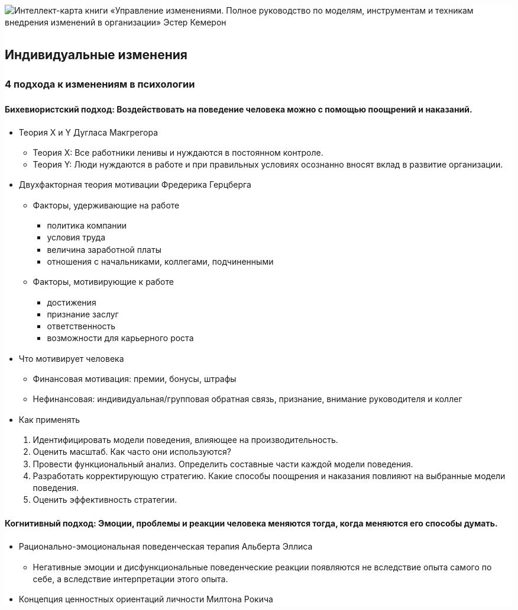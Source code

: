 ![Интеллект-карта книги «Управление изменениями. Полное руководство по моделям, инструментам и техникам внедрения изменений в организации» Эстер Кемерон](/%D0%A3%D0%BF%D1%80%D0%B0%D0%B2%D0%BB%D0%B5%D0%BD%D0%B8%D0%B5%20%D0%B8%D0%B7%D0%BC%D0%B5%D0%BD%D0%B5%D0%BD%D0%B8%D1%8F%D0%BC%D0%B8.%20%D0%9C%D0%BE%D0%B4%D0%B5%D0%BB%D0%B8,%20%D0%B8%D0%BD%D1%81%D1%82%D1%80%D1%83%D0%BC%D0%B5%D0%BD%D1%82%D1%8B%20%D0%B8%20%D1%82%D0%B5%D1%85%D0%BD%D0%BE%D0%BB%D0%BE%D0%B3%D0%B8%D0%B8%20%D0%BE%D1%80%D0%B3%D0%B0%D0%BD%D0%B8%D0%B7%D0%B0%D1%86%D0%B8%D0%BE%D0%BD%D0%BD%D1%8B%D1%85%20%D0%B8%D0%B7%D0%BC%D0%B5%D0%BD%D0%B5%D0%BD%D0%B8%D0%B8%CC%86.%20%D0%AD%D1%81%D1%82%D0%B5%D1%80%20%D0%9A%D0%B5%D0%BC%D0%B5%D1%80%D0%BE%D0%BD,%20%D0%9C%D0%B0%D0%B8%CC%86%D0%BA%20%D0%93%D1%80%D0%B8%D0%BD/%D0%A3%D0%BF%D1%80%D0%B0%D0%B2%D0%BB%D0%B5%D0%BD%D0%B8%D0%B5%20%D0%B8%D0%B7%D0%BC%D0%B5%D0%BD%D0%B5%D0%BD%D0%B8%D1%8F%D0%BC%D0%B8.%20%D0%9F%D0%BE%D0%BB%D0%BD%D0%BE%D0%B5%20%D1%80%D1%83%D0%BA%D0%BE%D0%B2%D0%BE%D0%B4%D1%81%D1%82%D0%B2%D0%BE%20%D0%BF%D0%BE%20%D0%BC%D0%BE%D0%B4%D0%B5%D0%BB%D1%8F%D0%BC,%20%D0%B8%D0%BD%D1%81%D1%82%D1%80%D1%83%D0%BC%D0%B5%D0%BD%D1%82%D0%B0%D0%BC%20%D0%B8%20%D1%82%D0%B5%D1%85%D0%BD%D0%B8%D0%BA%D0%B0%D0%BC%20%D0%B2%D0%BD%D0%B5%D0%B4%D1%80%D0%B5%D0%BD%D0%B8%D1%8F%20%D0%B8%D0%B7%D0%BC%D0%B5%D0%BD%D0%B5%D0%BD%D0%B8%D0%B8%CC%86%20%D0%B2%20%D0%BE%D1%80%D0%B3%D0%B0%D0%BD%D0%B8%D0%B7%D0%B0%D1%86%D0%B8%D0%B8.png)



## Индивидуальные изменения

### 4 подхода к изменениям в психологии

#### Бихевиористский подход: Воздействовать на поведение человека можно с помощью поощрений и наказаний.

- Теория X и Y Дугласа Макгрегора

	- Теория X: Все работники ленивы и нуждаются в постоянном контроле.
	- Теория Y: Люди нуждаются в работе и при правильных условиях осознанно вносят вклад в развитие организации.

- Двухфакторная теория мотивации Фредерика Герцберга

	- Факторы, удерживающие на работе

		- политика компании
		- условия труда
		- величина заработной платы
		- отношения с начальниками, коллегами, подчиненными

	- Факторы, мотивирующие к работе

		- достижения
		- признание заслуг
		- ответственность
		- возможности для карьерного роста

- Что мотивирует человека

	- Финансовая мотивация: премии, бонусы, штрафы

	- Нефинансовая: индивидуальная/групповая обратная связь, признание, внимание руководителя и коллег

- Как применять

	1. Идентифицировать модели поведения, влияющее на производительность.
	2. Оценить масштаб. Как часто они используются?
	3. Провести функциональный анализ. Определить составные части каждой модели поведения.
	4. Разработать корректирующую стратегию. Какие способы поощрения и наказания повлияют на выбранные модели поведения.
	5. Оценить эффективность стратегии.

#### Когнитивный подход: Эмоции, проблемы и реакции человека меняются тогда, когда меняются его способы думать.

- Рационально-эмоциональная поведенческая терапия Альберта Эллиса

	- Негативные эмоции и дисфункциональные поведенческие реакции появляются не вследствие опыта самого по себе, а вследствие интерпретации этого опыта.

- Концепция ценностных ориентаций личности Милтона Рокича
